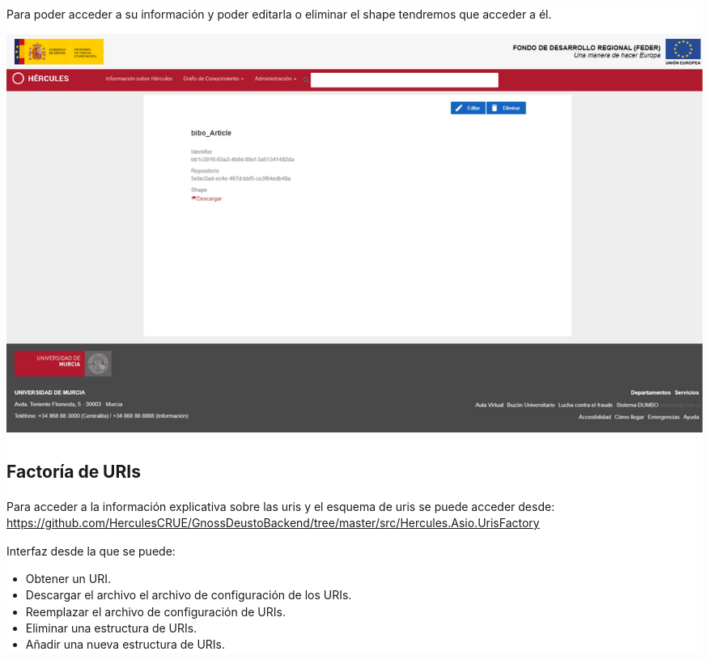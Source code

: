Para poder acceder a su información y poder editarla o eliminar el shape tendremos que acceder a él.

![](img/shape.png)

Factoría de URIs
----------------

Para acceder a la información explicativa sobre las uris y el esquema de uris se puede acceder desde: https://github.com/HerculesCRUE/GnossDeustoBackend/tree/master/src/Hercules.Asio.UrisFactory

Interfaz desde la que se puede:
 - Obtener un URI.
 - Descargar el archivo el archivo de configuración de los URIs.
 - Reemplazar el archivo de configuración de URIs.
 - Eliminar una estructura de URIs.
 - Añadir una nueva estructura de URIs.
 